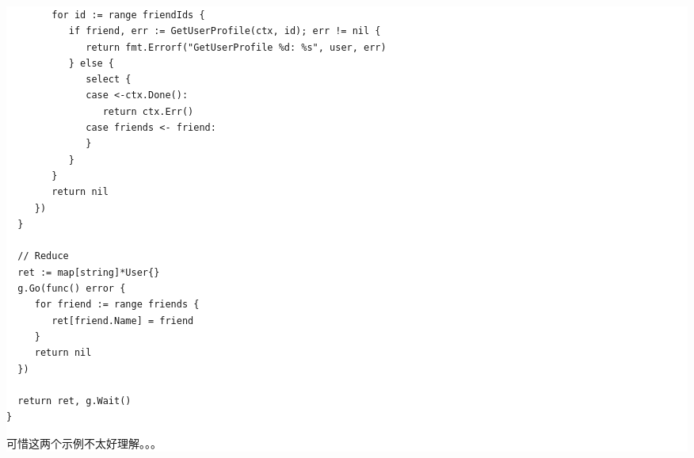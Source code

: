             for id := range friendIds {
               if friend, err := GetUserProfile(ctx, id); err != nil {
                  return fmt.Errorf("GetUserProfile %d: %s", user, err)
               } else {
                  select {
                  case <-ctx.Done():
                     return ctx.Err()
                  case friends <- friend:
                  }
               }
            }
            return nil
         })
      }
    
      // Reduce
      ret := map[string]*User{}
      g.Go(func() error {
         for friend := range friends {
            ret[friend.Name] = friend
         }
         return nil
      })
    
      return ret, g.Wait()
    }


可惜这两个示例不太好理解。。。

